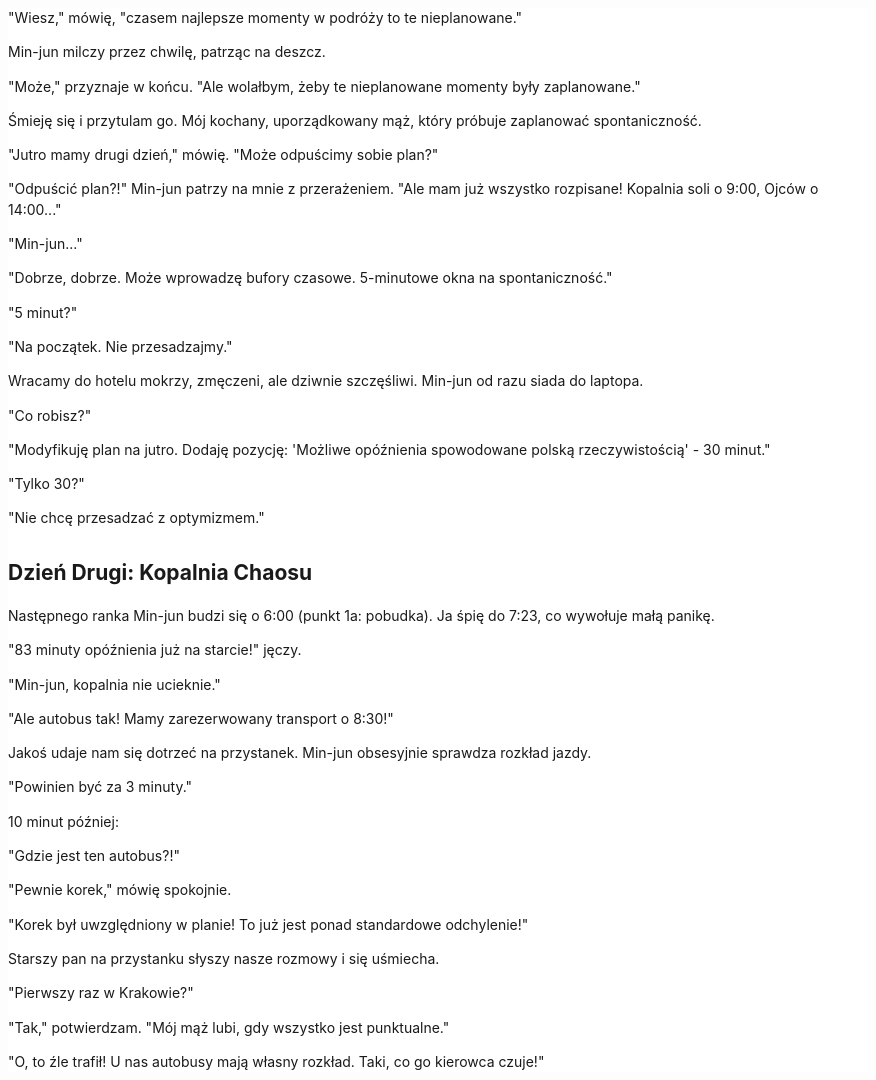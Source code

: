 "Wiesz," mówię, "czasem najlepsze momenty w podróży to te nieplanowane."

Min-jun milczy przez chwilę, patrząc na deszcz.

"Może," przyznaje w końcu. "Ale wolałbym, żeby te nieplanowane momenty były zaplanowane."

Śmieję się i przytulam go. Mój kochany, uporządkowany mąż, który próbuje zaplanować spontaniczność.

"Jutro mamy drugi dzień," mówię. "Może odpuścimy sobie plan?"

"Odpuścić plan?!" Min-jun patrzy na mnie z przerażeniem. "Ale mam już wszystko rozpisane! Kopalnia soli o 9:00, Ojców o 14:00..."

"Min-jun..."

"Dobrze, dobrze. Może wprowadzę bufory czasowe. 5-minutowe okna na spontaniczność."

"5 minut?"

"Na początek. Nie przesadzajmy."

Wracamy do hotelu mokrzy, zmęczeni, ale dziwnie szczęśliwi. Min-jun od razu siada do laptopa.

"Co robisz?"

"Modyfikuję plan na jutro. Dodaję pozycję: 'Możliwe opóźnienia spowodowane polską rzeczywistością' - 30 minut."

"Tylko 30?"

"Nie chcę przesadzać z optymizmem."

## Dzień Drugi: Kopalnia Chaosu

Następnego ranka Min-jun budzi się o 6:00 (punkt 1a: pobudka). Ja śpię do 7:23, co wywołuje małą panikę.

"83 minuty opóźnienia już na starcie!" jęczy.

"Min-jun, kopalnia nie ucieknie."

"Ale autobus tak! Mamy zarezerwowany transport o 8:30!"

Jakoś udaje nam się dotrzeć na przystanek. Min-jun obsesyjnie sprawdza rozkład jazdy.

"Powinien być za 3 minuty."

10 minut później:

"Gdzie jest ten autobus?!"

"Pewnie korek," mówię spokojnie.

"Korek był uwzględniony w planie! To już jest ponad standardowe odchylenie!"

Starszy pan na przystanku słyszy nasze rozmowy i się uśmiecha.

"Pierwszy raz w Krakowie?"

"Tak," potwierdzam. "Mój mąż lubi, gdy wszystko jest punktualne."

"O, to źle trafił! U nas autobusy mają własny rozkład. Taki, co go kierowca czuje!"
